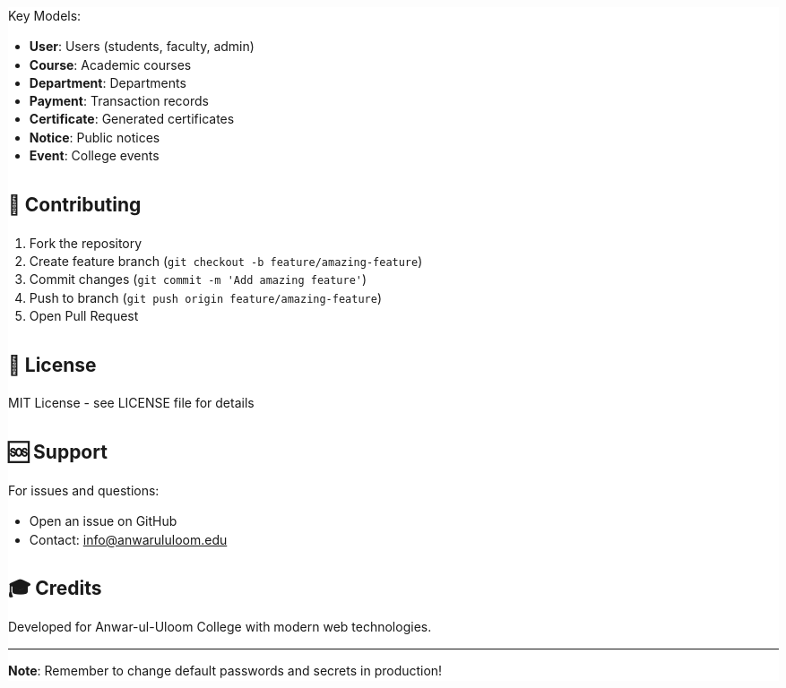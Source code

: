 Key Models:
- **User**: Users (students, faculty, admin)
- **Course**: Academic courses
- **Department**: Departments
- **Payment**: Transaction records
- **Certificate**: Generated certificates
- **Notice**: Public notices
- **Event**: College events

## 🤝 Contributing

1. Fork the repository
2. Create feature branch (`git checkout -b feature/amazing-feature`)
3. Commit changes (`git commit -m 'Add amazing feature'`)
4. Push to branch (`git push origin feature/amazing-feature`)
5. Open Pull Request

## 📝 License

MIT License - see LICENSE file for details

## 🆘 Support

For issues and questions:
- Open an issue on GitHub
- Contact: info@anwarululoom.edu

## 🎓 Credits

Developed for Anwar-ul-Uloom College with modern web technologies.

---

**Note**: Remember to change default passwords and secrets in production!
